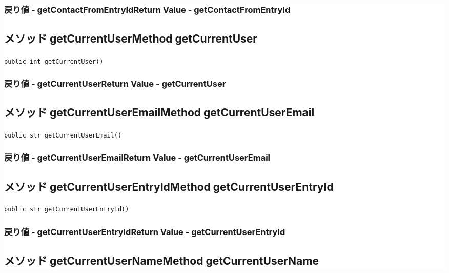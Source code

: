 ### <a name="return-value---getcontactfromentryid"></a><span data-ttu-id="08a43-131">戻り値 - getContactFromEntryId</span><span class="sxs-lookup"><span data-stu-id="08a43-131">Return Value - getContactFromEntryId</span></span>

## <a name="method-getcurrentuser"></a><span data-ttu-id="08a43-132">メソッド getCurrentUser</span><span class="sxs-lookup"><span data-stu-id="08a43-132">Method getCurrentUser</span></span>

```xpp
public int getCurrentUser()
```

### <a name="return-value---getcurrentuser"></a><span data-ttu-id="08a43-133">戻り値 - getCurrentUser</span><span class="sxs-lookup"><span data-stu-id="08a43-133">Return Value - getCurrentUser</span></span>

## <a name="method-getcurrentuseremail"></a><span data-ttu-id="08a43-134">メソッド getCurrentUserEmail</span><span class="sxs-lookup"><span data-stu-id="08a43-134">Method getCurrentUserEmail</span></span>

```xpp
public str getCurrentUserEmail()
```

### <a name="return-value---getcurrentuseremail"></a><span data-ttu-id="08a43-135">戻り値 - getCurrentUserEmail</span><span class="sxs-lookup"><span data-stu-id="08a43-135">Return Value - getCurrentUserEmail</span></span>

## <a name="method-getcurrentuserentryid"></a><span data-ttu-id="08a43-136">メソッド getCurrentUserEntryId</span><span class="sxs-lookup"><span data-stu-id="08a43-136">Method getCurrentUserEntryId</span></span>

```xpp
public str getCurrentUserEntryId()
```

### <a name="return-value---getcurrentuserentryid"></a><span data-ttu-id="08a43-137">戻り値 - getCurrentUserEntryId</span><span class="sxs-lookup"><span data-stu-id="08a43-137">Return Value - getCurrentUserEntryId</span></span>

## <a name="method-getcurrentusername"></a><span data-ttu-id="08a43-138">メソッド getCurrentUserName</span><span class="sxs-lookup"><span data-stu-id="08a43-138">Method getCurrentUserName</span></span>

